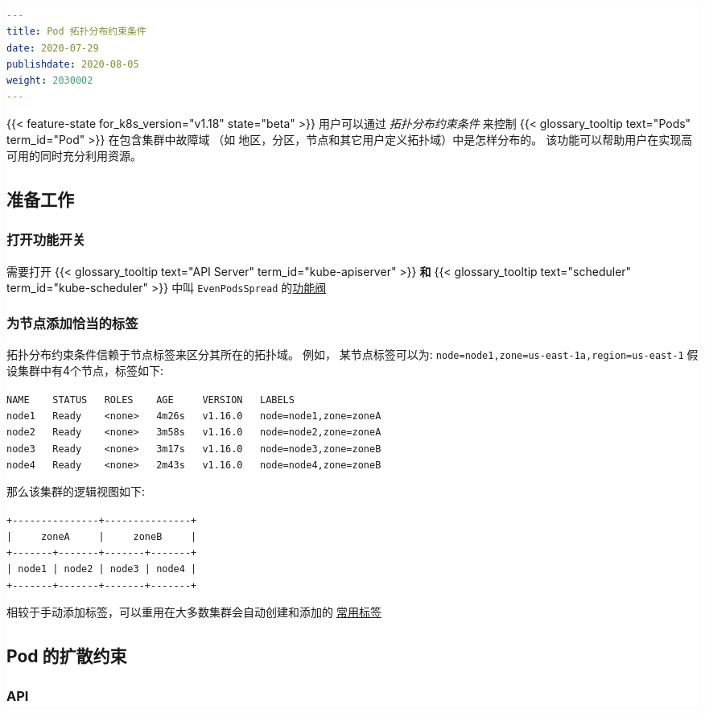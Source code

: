 ```yaml
---
title: Pod 拓扑分布约束条件
date: 2020-07-29
publishdate: 2020-08-05
weight: 2030002
---
```




{{< feature-state for_k8s_version="v1.18" state="beta" >}}
用户可以通过 _拓扑分布约束条件_ 来控制 {{< glossary_tooltip text="Pods" term_id="Pod" >}}
在包含集群中故障域 （如 地区，分区，节点和其它用户定义拓扑域）中是怎样分布的。
该功能可以帮助用户在实现高可用的同时充分利用资源。



## 准备工作

### 打开功能开关

需要打开
{{< glossary_tooltip text="API Server" term_id="kube-apiserver" >}} **和**
{{< glossary_tooltip text="scheduler" term_id="kube-scheduler" >}}
中叫 `EvenPodsSpread` 的[功能阀](/k8sDocs/reference/command-line-tools-reference/feature-gates/)

### 为节点添加恰当的标签

拓扑分布约束条件信赖于节点标签来区分其所在的拓扑域。 例如， 某节点标签可以为:
`node=node1,zone=us-east-1a,region=us-east-1`
假设集群中有4个节点，标签如下:
```
NAME    STATUS   ROLES    AGE     VERSION   LABELS
node1   Ready    <none>   4m26s   v1.16.0   node=node1,zone=zoneA
node2   Ready    <none>   3m58s   v1.16.0   node=node2,zone=zoneA
node3   Ready    <none>   3m17s   v1.16.0   node=node3,zone=zoneB
node4   Ready    <none>   2m43s   v1.16.0   node=node4,zone=zoneB
```
那么该集群的逻辑视图如下:

```
+---------------+---------------+
|     zoneA     |     zoneB     |
+-------+-------+-------+-------+
| node1 | node2 | node3 | node4 |
+-------+-------+-------+-------+
```
相较于手动添加标签，可以重用在大多数集群会自动创建和添加的
[常用标签](/k8sDocs/reference/kubernetes-api/labels-annotations-taints/)

## Pod 的扩散约束

### API

